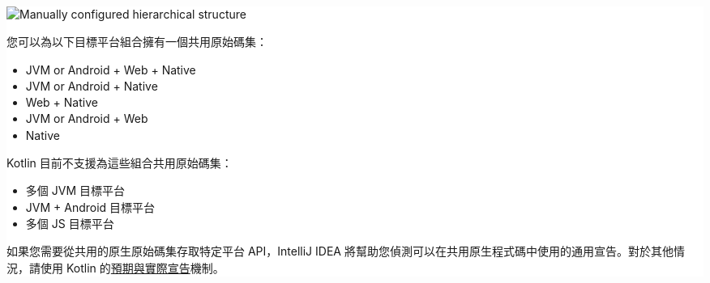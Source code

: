 ![Manually configured hierarchical structure](manual-hierarchical-structure.svg)

您可以為以下目標平台組合擁有一個共用原始碼集：

*   JVM or Android + Web + Native
*   JVM or Android + Native
*   Web + Native
*   JVM or Android + Web
*   Native

Kotlin 目前不支援為這些組合共用原始碼集：

*   多個 JVM 目標平台
*   JVM + Android 目標平台
*   多個 JS 目標平台

如果您需要從共用的原生原始碼集存取特定平台 API，IntelliJ IDEA 將幫助您偵測可以在共用原生程式碼中使用的通用宣告。對於其他情況，請使用 Kotlin 的[預期與實際宣告](multiplatform-expect-actual.md)機制。